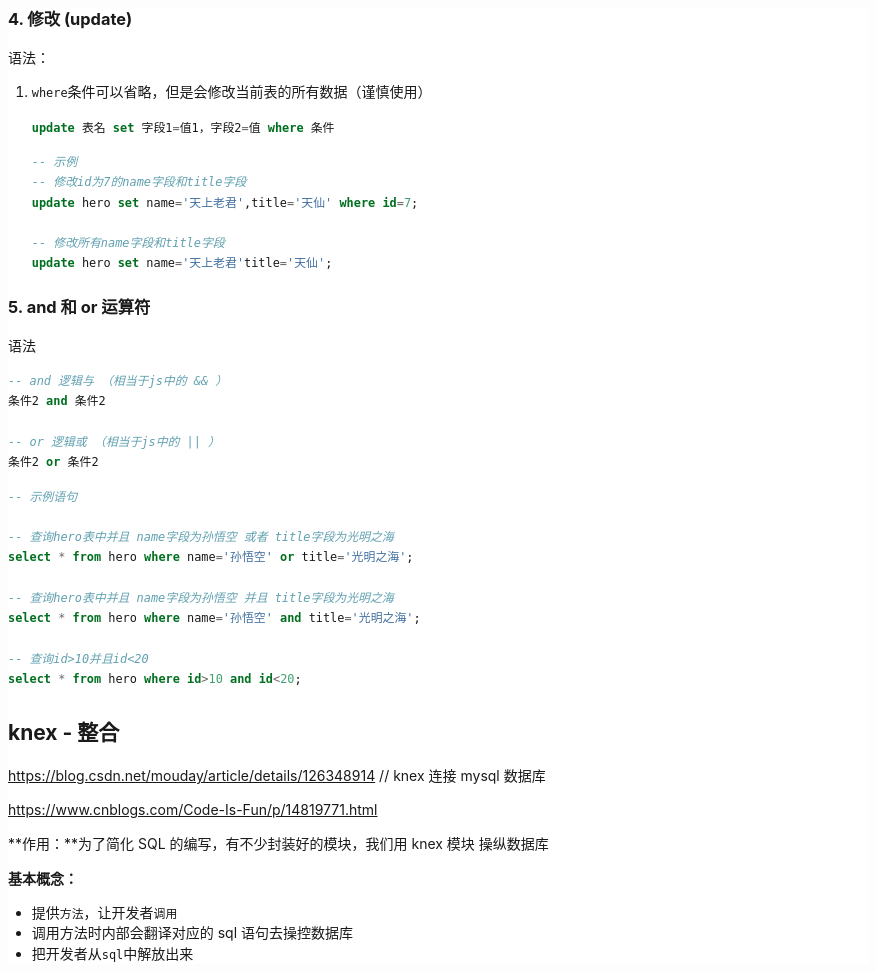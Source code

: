 ### 4. 修改 (update)

语法：

1. `where`条件可以省略，但是会修改当前表的所有数据（谨慎使用）

   ```sql
   update 表名 set 字段1=值1，字段2=值 where 条件
   ```

   ```sql
   -- 示例
   -- 修改id为7的name字段和title字段
   update hero set name='天上老君',title='天仙' where id=7;
   
   -- 修改所有name字段和title字段
   update hero set name='天上老君'title='天仙';
   ```

### 5. and 和 or 运算符

语法

```sql
-- and 逻辑与 （相当于js中的 && ）
条件2 and 条件2

-- or 逻辑或 （相当于js中的 || ）
条件2 or 条件2
```

```sql
-- 示例语句

-- 查询hero表中并且 name字段为孙悟空 或者 title字段为光明之海
select * from hero where name='孙悟空' or title='光明之海';

-- 查询hero表中并且 name字段为孙悟空 并且 title字段为光明之海
select * from hero where name='孙悟空' and title='光明之海';

-- 查询id>10并且id<20
select * from hero where id>10 and id<20;
```

## knex - 整合

https://blog.csdn.net/mouday/article/details/126348914 // knex 连接 mysql 数据库

https://www.cnblogs.com/Code-Is-Fun/p/14819771.html

**作用：**为了简化 SQL 的编写，有不少封装好的模块，我们用 knex 模块 操纵数据库

**基本概念：**

- 提供`方法`，让开发者`调用`
- 调用方法时内部会翻译对应的 sql 语句去操控数据库
- 把开发者从`sql`中解放出来
